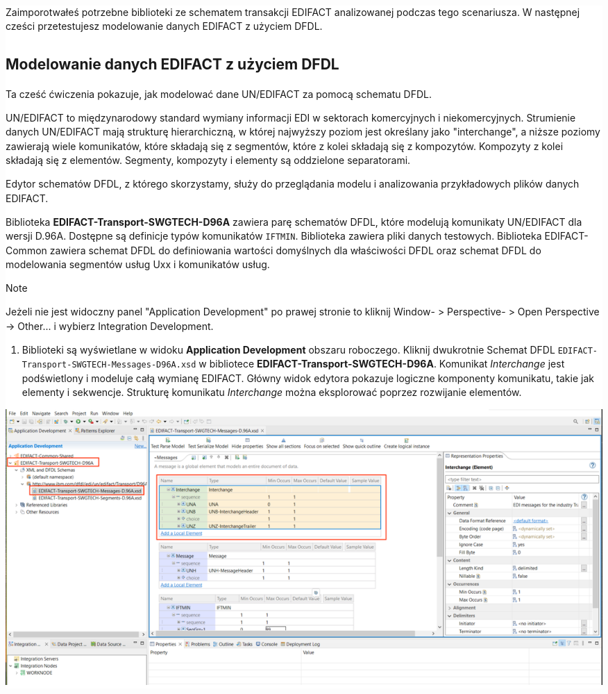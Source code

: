 Zaimporotwałeś potrzebne biblioteki ze schematem transakcji EDIFACT analizowanej podczas tego scenariusza. W następnej cześci przetestujesz modelowanie danych EDIFACT z użyciem DFDL.

## Modelowanie danych EDIFACT z użyciem DFDL

Ta cześć ćwiczenia pokazuje, jak modelować dane UN/EDIFACT za pomocą schematu DFDL.

UN/EDIFACT to międzynarodowy standard wymiany informacji EDI w sektorach komercyjnych i niekomercyjnych. Strumienie danych UN/EDIFACT mają strukturę hierarchiczną, w której najwyższy poziom jest określany jako "interchange", a niższe poziomy zawierają wiele komunikatów, które składają się z segmentów, które z kolei składają się z kompozytów. Kompozyty z kolei składają się z elementów. Segmenty, kompozyty i elementy są oddzielone separatorami.

Edytor schematów DFDL, z którego skorzystamy, służy do przeglądania modelu i analizowania przykładowych plików danych EDIFACT.

Biblioteka **EDIFACT-Transport-SWGTECH-D96A** zawiera parę schematów DFDL, które modelują komunikaty UN/EDIFACT dla wersji D.96A. Dostępne są definicje typów komunikatów `IFTMIN`. Biblioteka zawiera pliki danych testowych. Biblioteka EDIFACT-Common zawiera schemat DFDL do definiowania wartości domyślnych dla właściwości DFDL oraz schemat DFDL do modelowania segmentów usług Uxx i komunikatów usług.

> [!NOTE]
> Jeżeli nie jest widoczny panel "Application Development" po prawej stronie to kliknij Window- > Perspective- > Open Perspective -> Other... i wybierz Integration Development.

1. Biblioteki są wyświetlane w widoku **Application Development** obszaru roboczego. Kliknij dwukrotnie Schemat DFDL `EDIFACT-Transport-SWGTECH-Messages-D96A.xsd` w bibliotece **EDIFACT-Transport-SWGTECH-D96A**. Komunikat *Interchange* jest podświetlony i modeluje całą wymianę EDIFACT. Główny widok edytora pokazuje logiczne komponenty komunikatu, takie jak elementy i sekwencje. Strukturę komunikatu *Interchange* można eksplorować poprzez rozwijanie elementów.

![](../images/105.PNG)
